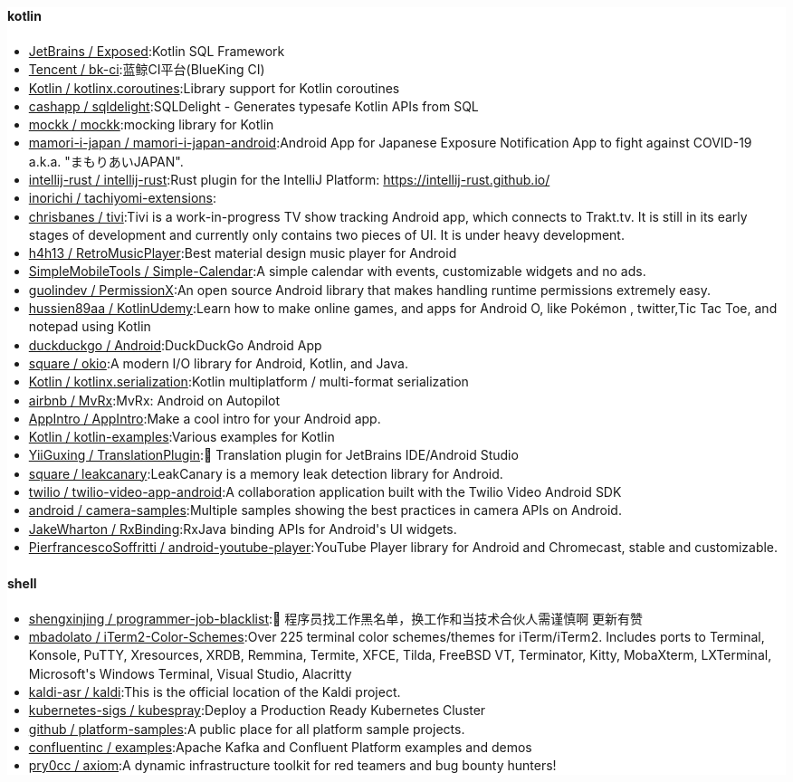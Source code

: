 #### kotlin
* [JetBrains / Exposed](https://github.com/JetBrains/Exposed):Kotlin SQL Framework
* [Tencent / bk-ci](https://github.com/Tencent/bk-ci):蓝鲸CI平台(BlueKing CI)
* [Kotlin / kotlinx.coroutines](https://github.com/Kotlin/kotlinx.coroutines):Library support for Kotlin coroutines
* [cashapp / sqldelight](https://github.com/cashapp/sqldelight):SQLDelight - Generates typesafe Kotlin APIs from SQL
* [mockk / mockk](https://github.com/mockk/mockk):mocking library for Kotlin
* [mamori-i-japan / mamori-i-japan-android](https://github.com/mamori-i-japan/mamori-i-japan-android):Android App for Japanese Exposure Notification App to fight against COVID-19 a.k.a. "まもりあいJAPAN".
* [intellij-rust / intellij-rust](https://github.com/intellij-rust/intellij-rust):Rust plugin for the IntelliJ Platform: https://intellij-rust.github.io/
* [inorichi / tachiyomi-extensions](https://github.com/inorichi/tachiyomi-extensions):
* [chrisbanes / tivi](https://github.com/chrisbanes/tivi):Tivi is a work-in-progress TV show tracking Android app, which connects to Trakt.tv. It is still in its early stages of development and currently only contains two pieces of UI. It is under heavy development.
* [h4h13 / RetroMusicPlayer](https://github.com/h4h13/RetroMusicPlayer):Best material design music player for Android
* [SimpleMobileTools / Simple-Calendar](https://github.com/SimpleMobileTools/Simple-Calendar):A simple calendar with events, customizable widgets and no ads.
* [guolindev / PermissionX](https://github.com/guolindev/PermissionX):An open source Android library that makes handling runtime permissions extremely easy.
* [hussien89aa / KotlinUdemy](https://github.com/hussien89aa/KotlinUdemy):Learn how to make online games, and apps for Android O, like Pokémon , twitter,Tic Tac Toe, and notepad using Kotlin
* [duckduckgo / Android](https://github.com/duckduckgo/Android):DuckDuckGo Android App
* [square / okio](https://github.com/square/okio):A modern I/O library for Android, Kotlin, and Java.
* [Kotlin / kotlinx.serialization](https://github.com/Kotlin/kotlinx.serialization):Kotlin multiplatform / multi-format serialization
* [airbnb / MvRx](https://github.com/airbnb/MvRx):MvRx: Android on Autopilot
* [AppIntro / AppIntro](https://github.com/AppIntro/AppIntro):Make a cool intro for your Android app.
* [Kotlin / kotlin-examples](https://github.com/Kotlin/kotlin-examples):Various examples for Kotlin
* [YiiGuxing / TranslationPlugin](https://github.com/YiiGuxing/TranslationPlugin):🔌 Translation plugin for JetBrains IDE/Android Studio
* [square / leakcanary](https://github.com/square/leakcanary):LeakCanary is a memory leak detection library for Android.
* [twilio / twilio-video-app-android](https://github.com/twilio/twilio-video-app-android):A collaboration application built with the Twilio Video Android SDK
* [android / camera-samples](https://github.com/android/camera-samples):Multiple samples showing the best practices in camera APIs on Android.
* [JakeWharton / RxBinding](https://github.com/JakeWharton/RxBinding):RxJava binding APIs for Android's UI widgets.
* [PierfrancescoSoffritti / android-youtube-player](https://github.com/PierfrancescoSoffritti/android-youtube-player):YouTube Player library for Android and Chromecast, stable and customizable.

#### shell
* [shengxinjing / programmer-job-blacklist](https://github.com/shengxinjing/programmer-job-blacklist):🙈 程序员找工作黑名单，换工作和当技术合伙人需谨慎啊 更新有赞
* [mbadolato / iTerm2-Color-Schemes](https://github.com/mbadolato/iTerm2-Color-Schemes):Over 225 terminal color schemes/themes for iTerm/iTerm2. Includes ports to Terminal, Konsole, PuTTY, Xresources, XRDB, Remmina, Termite, XFCE, Tilda, FreeBSD VT, Terminator, Kitty, MobaXterm, LXTerminal, Microsoft's Windows Terminal, Visual Studio, Alacritty
* [kaldi-asr / kaldi](https://github.com/kaldi-asr/kaldi):This is the official location of the Kaldi project.
* [kubernetes-sigs / kubespray](https://github.com/kubernetes-sigs/kubespray):Deploy a Production Ready Kubernetes Cluster
* [github / platform-samples](https://github.com/github/platform-samples):A public place for all platform sample projects.
* [confluentinc / examples](https://github.com/confluentinc/examples):Apache Kafka and Confluent Platform examples and demos
* [pry0cc / axiom](https://github.com/pry0cc/axiom):A dynamic infrastructure toolkit for red teamers and bug bounty hunters!